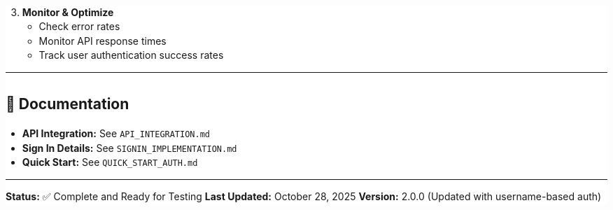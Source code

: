 3. **Monitor & Optimize**
   - Check error rates
   - Monitor API response times
   - Track user authentication success rates

---

## 📝 Documentation

- **API Integration:** See `API_INTEGRATION.md`
- **Sign In Details:** See `SIGNIN_IMPLEMENTATION.md`
- **Quick Start:** See `QUICK_START_AUTH.md`

---

**Status:** ✅ Complete and Ready for Testing
**Last Updated:** October 28, 2025
**Version:** 2.0.0 (Updated with username-based auth)
